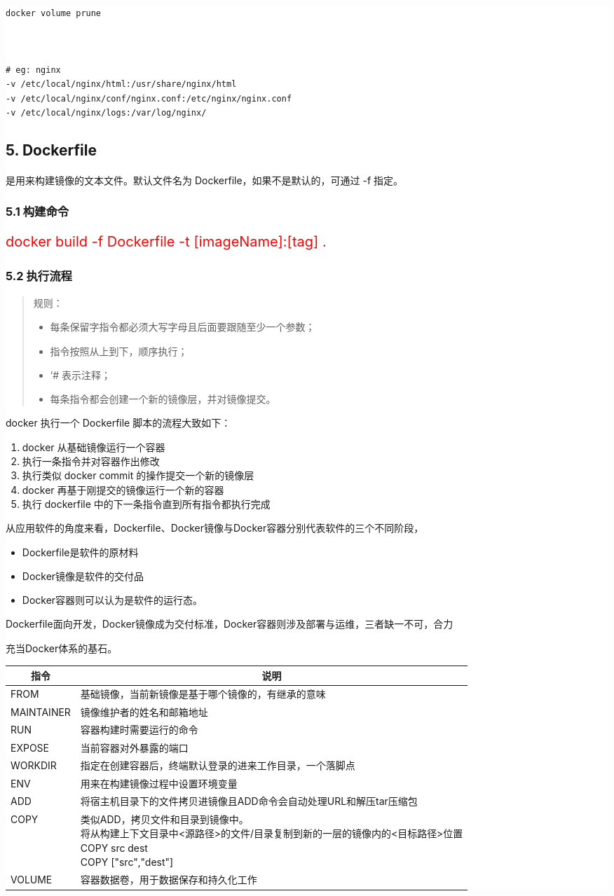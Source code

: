 ```shell
docker volume prune



# eg: nginx
-v /etc/local/nginx/html:/usr/share/nginx/html
-v /etc/local/nginx/conf/nginx.conf:/etc/nginx/nginx.conf
-v /etc/local/nginx/logs:/var/log/nginx/
```

## 5. Dockerfile

是用来构建镜像的文本文件。默认文件名为 Dockerfile，如果不是默认的，可通过 -f 指定。

### 5.1 构建命令

<div style="color:red;font-size:20px">docker build -f Dockerfile -t [imageName]:[tag] .</div>

### 5.2 执行流程

>规则：
>
>- 每条保留字指令都必须大写字母且后面要跟随至少一个参数；
>
>- 指令按照从上到下，顺序执行；
>
>- ‘# 表示注释；
>
>- 每条指令都会创建一个新的镜像层，并对镜像提交。

docker 执行一个 Dockerfile 脚本的流程大致如下：

1. docker 从基础镜像运行一个容器
2. 执行一条指令并对容器作出修改
3. 执行类似 docker commit 的操作提交一个新的镜像层
4. docker 再基于刚提交的镜像运行一个新的容器
5. 执行 dockerfile 中的下一条指令直到所有指令都执行完成

从应用软件的角度来看，Dockerfile、Docker镜像与Docker容器分别代表软件的三个不同阶段，

- Dockerfile是软件的原材料

- Docker镜像是软件的交付品

- Docker容器则可以认为是软件的运行态。

Dockerfile面向开发，Docker镜像成为交付标准，Docker容器则涉及部署与运维，三者缺一不可，合力

充当Docker体系的基石。

| 指令       | 说明                                                         |
| ---------- | ------------------------------------------------------------ |
| FROM       | 基础镜像，当前新镜像是基于哪个镜像的，有继承的意味           |
| MAINTAINER | 镜像维护者的姓名和邮箱地址                                   |
| RUN        | 容器构建时需要运行的命令                                     |
| EXPOSE     | 当前容器对外暴露的端口                                       |
| WORKDIR    | 指定在创建容器后，终端默认登录的进来工作目录，一个落脚点     |
| ENV        | 用来在构建镜像过程中设置环境变量                             |
| ADD        | 将宿主机目录下的文件拷贝进镜像且ADD命令会自动处理URL和解压tar压缩包 |
| COPY       | 类似ADD，拷贝文件和目录到镜像中。<br/>将从构建上下文目录中<源路径>的文件/目录复制到新的一层的镜像内的<目标路径>位置<br/>COPY src dest <br/>COPY ["src","dest"] |
| VOLUME     | 容器数据卷，用于数据保存和持久化工作                         |